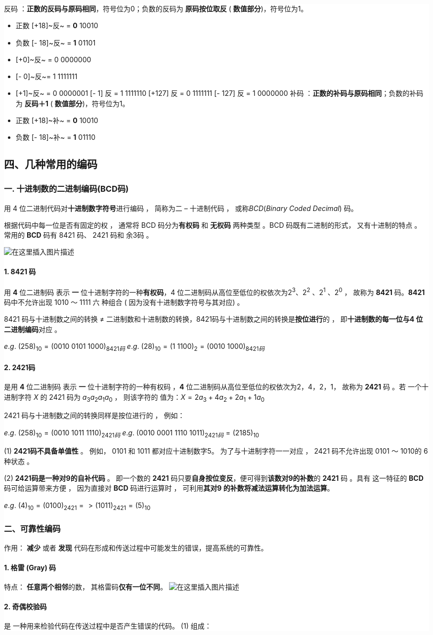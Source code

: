 反码 ：**正数的反码与原码相同**，符号位为0；负数的反码为 **原码按位取反** ( **数值部分**)，符号位为1。
- 正数 [+18]~反~ = **0** 10010
- 负数 [- 18]~反~ = **1** 01101
- [+0]~反~ = 0 0000000 
- [- 0]~反~= 1 1111111
- [+1]~反~ = 0 0000001 [- 1] 反
= 1 1111110
[+127] 反 = 0 1111111 [- 127] 反 = 1 0000000
补码 ：**正数的补码与原码相同**；负数的补码为 **反码＋1** ( **数值部分**)，符号位为1。

- 正数 [+18]~补~ = **0** 10010
- 负数 [- 18]~补~ = **1** 01110

## 四、几种常用的编码
### 一. 十进制数的二进制编码(BCD码)
  用 $4$ 位二进制代码对**十进制数字符号**进行编码 ， 简称为二 – 十进制代码 ， 或称$BCD(Binary \ Coded \ Decimal)$ 码。

根据代码中每一位是否有固定的权 ， 通常将 BCD 码分为**有权码** 和 **无权码** 两种类型 。BCD 码既有二进制的形式， 又有十进制的特点 。 常用的 **BCD** 码有 8421 码、 2421 码和 余3码 。

![在这里插入图片描述](https://img-blog.csdnimg.cn/20200314124623720.png?x-oss-process=image/watermark,type_ZmFuZ3poZW5naGVpdGk,shadow_10,text_aHR0cHM6Ly9ibG9nLmNzZG4ubmV0L215UmVhbGl6YXRpb24=,size_16,color_FFFFFF,t_70)
#### 1. 8421 码
用 **4** 位二进制码 表示 **一** 位十进制字符的一种**有权码**，4 位二进制码从高位至低位的权依次为$2^3$、$2^2$ 、$2^1$ 、$2^0$ ， 故称为 **8421** 码。**8421** 码中不允许出现 1010 ～ 1111 六 种组合 ( 因为没有十进制数字符号与其对应)  。

8421 码与十进制数之间的转换 $\neq$ 二进制数和十进制数的转换，8421码与十进制数之间的转换是**按位进行**的 ， 即**十进制数的每一位与4 位二进制编码**对应 。

$e.g.$ $(258)_{10} = (0010\ 0101\  1000)_{8421 码}$ 
$e.g.$ $(28)_{10} = (1 \ 1100 )_2 = (0010 \ 1000)_{8421 码}$ 

#### 2. 2421码
是用 **4** 位二进制码 表示 **一** 位十进制字符的一种有权码 ，**4** 位二进制码从高位至低位的权依次为2，4，2，1， 故称为 **2421** 码 。若 一个十进制字符 $X$ 的 2421 码为 $a_3 a_2a_1a_0$ ， 则该字符的 值为：$X = 2a_3 + 4a_2 + 2a_1 +1 a_0$

2421 码与十进制数之间的转换同样是按位进行的 ， 例如：

$e.g.$ $( 258)_{10} = (0010\ 1011\  1110)_{2421 码}$
$e.g.$ $(0010\ 0001\ 1110\  1011)_{2421 码} = (2185)_{10}$

(1) **2421码不具备单值性** 。 例如， 0101 和 1011 都对应十进制数字5。 为了与十进制字符一一对应 ， 2421 码不允许出现
0101 ～ 1010的 6 种状态 。

(2) **2421码是一种对9的自补代码** 。 即一个数的 **2421** 码只要**自身按位变反**，便可得到**该数对9的补数**的 **2421** 码 。具有 这一特征的 **BCD** 码可给运算带来方便 ， 因为直接对 **BCD** 码进行运算时 ， 可利用**其对9 的补数将减法运算转化为加法运算**。

$e.g.$ $(4)_{10} = (0100)_{2421} => (1011)_{2421} =(5)_{10}$

### 二、可靠性编码
作用：  **减少** 或者 **发现** 代码在形成和传送过程中可能发生的错误，提高系统的可靠性。
#### 1. 格雷 (Gray) 码
特点： **任意两个相邻**的数， 其格雷码**仅有一位不同**。
![在这里插入图片描述](https://img-blog.csdnimg.cn/20200314130804606.png?x-oss-process=image/watermark,type_ZmFuZ3poZW5naGVpdGk,shadow_10,text_aHR0cHM6Ly9ibG9nLmNzZG4ubmV0L215UmVhbGl6YXRpb24=,size_16,color_FFFFFF,t_70)
#### 2. 奇偶校验码
是 一种用来检验代码在传送过程中是否产生错误的代码。
(1)  组成：
